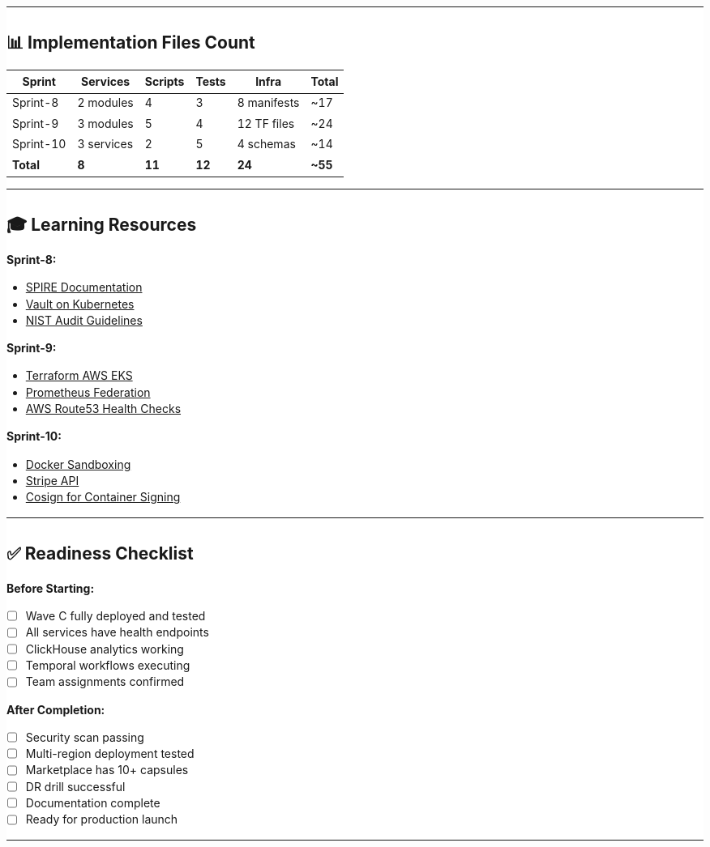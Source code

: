 
---

## 📊 Implementation Files Count

| Sprint | Services | Scripts | Tests | Infra | Total |
|--------|----------|---------|-------|-------|-------|
| Sprint-8 | 2 modules | 4 | 3 | 8 manifests | ~17 |
| Sprint-9 | 3 modules | 5 | 4 | 12 TF files | ~24 |
| Sprint-10 | 3 services | 2 | 5 | 4 schemas | ~14 |
| **Total** | **8** | **11** | **12** | **24** | **~55** |

---

## 🎓 Learning Resources

**Sprint-8:**
- [SPIRE Documentation](https://spiffe.io/docs/)
- [Vault on Kubernetes](https://developer.hashicorp.com/vault/tutorials/kubernetes)
- [NIST Audit Guidelines](https://www.nist.gov/publications)

**Sprint-9:**
- [Terraform AWS EKS](https://registry.terraform.io/modules/terraform-aws-modules/eks/aws/latest)
- [Prometheus Federation](https://prometheus.io/docs/prometheus/latest/federation/)
- [AWS Route53 Health Checks](https://docs.aws.amazon.com/Route53/latest/DeveloperGuide/dns-failover.html)

**Sprint-10:**
- [Docker Sandboxing](https://docs.docker.com/engine/security/)
- [Stripe API](https://stripe.com/docs/api)
- [Cosign for Container Signing](https://docs.sigstore.dev/cosign/overview/)

---

## ✅ Readiness Checklist

**Before Starting:**
- [ ] Wave C fully deployed and tested
- [ ] All services have health endpoints
- [ ] ClickHouse analytics working
- [ ] Temporal workflows executing
- [ ] Team assignments confirmed

**After Completion:**
- [ ] Security scan passing
- [ ] Multi-region deployment tested
- [ ] Marketplace has 10+ capsules
- [ ] DR drill successful
- [ ] Documentation complete
- [ ] Ready for production launch

---